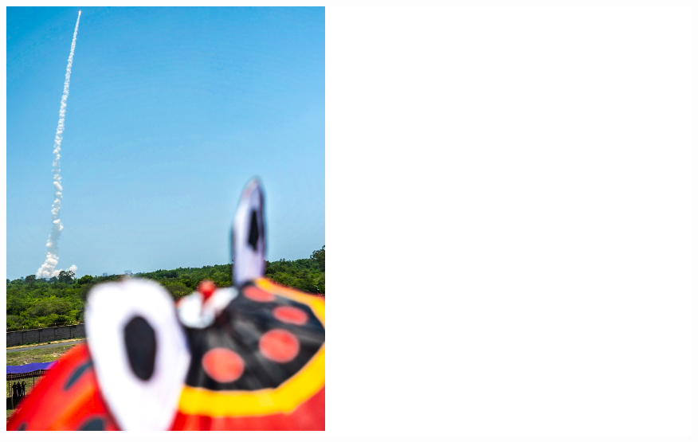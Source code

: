   <img src="images/image1-launch.jpg" style="width: 400px;" alt="A rocket carrying Aditya-L1 is launched from ISRO's Satish Dhawan Space Centre in Sriharikota, Andhra Pradesh.">